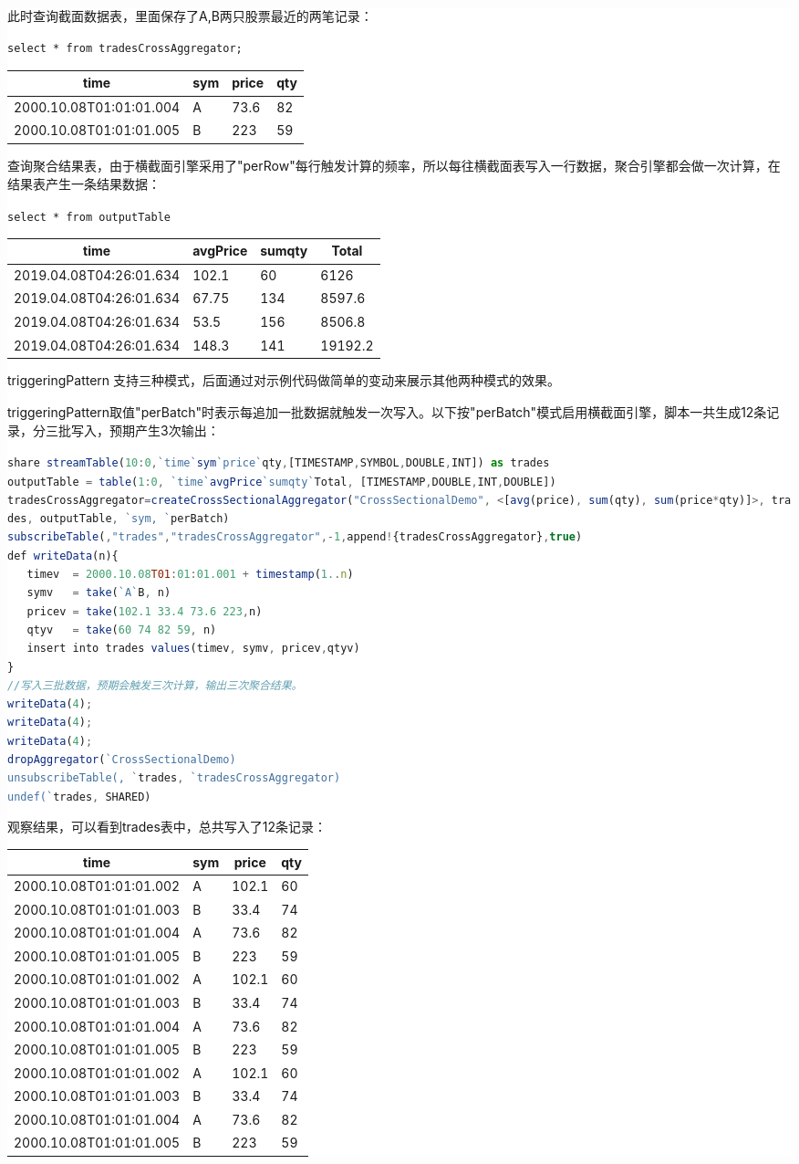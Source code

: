 此时查询截面数据表，里面保存了A,B两只股票最近的两笔记录：
   ```
   select * from tradesCrossAggregator;
   ```
   time|	sym|	price|	qty
   ---|---|---|---
   2000.10.08T01:01:01.004|A|73.6|82
   2000.10.08T01:01:01.005|B|223|59

   查询聚合结果表，由于横截面引擎采用了"perRow"每行触发计算的频率，所以每往横截面表写入一行数据，聚合引擎都会做一次计算，在结果表产生一条结果数据：
   ```
   select * from outputTable
   ```

   time         |           avgPrice| sumqty |Total  
   ---|---|---|---
   2019.04.08T04:26:01.634 | 102.1 | 60  | 6126  
   2019.04.08T04:26:01.634 | 67.75 | 134 | 8597.6
   2019.04.08T04:26:01.634 | 53.5  | 156 | 8506.8
   2019.04.08T04:26:01.634 | 148.3 | 141 | 19192.2

   triggeringPattern 支持三种模式，后面通过对示例代码做简单的变动来展示其他两种模式的效果。
    
   triggeringPattern取值"perBatch"时表示每追加一批数据就触发一次写入。以下按"perBatch"模式启用横截面引擎，脚本一共生成12条记录，分三批写入，预期产生3次输出：

   ```javascript
   share streamTable(10:0,`time`sym`price`qty,[TIMESTAMP,SYMBOL,DOUBLE,INT]) as trades
   outputTable = table(1:0, `time`avgPrice`sumqty`Total, [TIMESTAMP,DOUBLE,INT,DOUBLE])
   tradesCrossAggregator=createCrossSectionalAggregator("CrossSectionalDemo", <[avg(price), sum(qty), sum(price*qty)]>, trades, outputTable, `sym, `perBatch)
   subscribeTable(,"trades","tradesCrossAggregator",-1,append!{tradesCrossAggregator},true)
   def writeData(n){
      timev  = 2000.10.08T01:01:01.001 + timestamp(1..n)
      symv   = take(`A`B, n)
      pricev = take(102.1 33.4 73.6 223,n)
      qtyv   = take(60 74 82 59, n)
      insert into trades values(timev, symv, pricev,qtyv)
   }
   //写入三批数据，预期会触发三次计算，输出三次聚合结果。
   writeData(4);
   writeData(4);
   writeData(4);
   dropAggregator(`CrossSectionalDemo)
   unsubscribeTable(, `trades, `tradesCrossAggregator)
   undef(`trades, SHARED)
   ```

   观察结果，可以看到trades表中，总共写入了12条记录：

   time|sym|price|qty|
   ---|---|---|---|
   2000.10.08T01:01:01.002 | A   | 102.1 | 60 |
   2000.10.08T01:01:01.003 | B   | 33.4  | 74 |
   2000.10.08T01:01:01.004 | A   | 73.6  | 82|
   2000.10.08T01:01:01.005 | B   | 223   | 59 |
   2000.10.08T01:01:01.002 | A   | 102.1 | 60 |
   2000.10.08T01:01:01.003 | B   | 33.4  | 74 |
   2000.10.08T01:01:01.004 | A   | 73.6  | 82 |
   2000.10.08T01:01:01.005 | B   | 223   | 59 |
   2000.10.08T01:01:01.002 | A   | 102.1 | 60 |
   2000.10.08T01:01:01.003 | B   | 33.4  | 74 |
   2000.10.08T01:01:01.004 | A   | 73.6  | 82 |
   2000.10.08T01:01:01.005 | B   | 223   | 59 |
